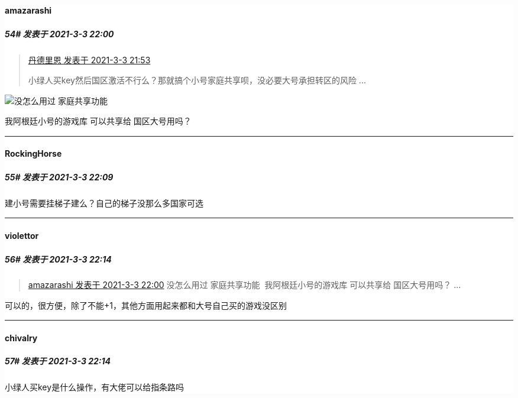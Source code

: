 ####  amazarashi  
##### 54#       发表于 2021-3-3 22:00



<blockquote><a href="httphttps://bbs.saraba1st.com/2b/forum.php?mod=redirect&amp;goto=findpost&amp;pid=50502329&amp;ptid=1991020" target="_blank">丹德里恩 发表于 2021-3-3 21:53</a>

小绿人买key然后国区激活不行么？那就搞个小号家庭共享呗，没必要大号承担转区的风险 ...</blockquote>
<img src="https://static.saraba1st.com/image/smiley/face2017/078.png" referrerpolicy="no-referrer">没怎么用过 家庭共享功能


我阿根廷小号的游戏库 可以共享给 国区大号用吗？







*****

####  RockingHorse  
##### 55#       发表于 2021-3-3 22:09




建小号需要挂梯子建么？自己的梯子没那么多国家可选







*****

####  violettor  
##### 56#       发表于 2021-3-3 22:14



<blockquote><a href="httphttps://bbs.saraba1st.com/2b/forum.php?mod=redirect&amp;goto=findpost&amp;pid=50502407&amp;ptid=1991020" target="_blank">amazarashi 发表于 2021-3-3 22:00</a>
 没怎么用过 家庭共享功能  我阿根廷小号的游戏库 可以共享给 国区大号用吗？ ...</blockquote>
可以的，很方便，除了不能+1，其他方面用起来都和大号自己买的游戏没区别







*****

####  chivalry  
##### 57#       发表于 2021-3-3 22:14




小绿人买key是什么操作，有大佬可以给指条路吗



